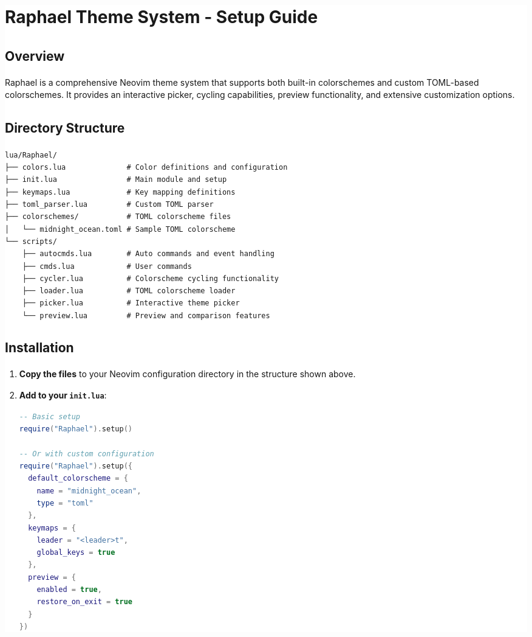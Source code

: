 # Raphael Theme System - Setup Guide

## Overview

Raphael is a comprehensive Neovim theme system that supports both built-in colorschemes and custom TOML-based colorschemes. It provides an interactive picker, cycling capabilities, preview functionality, and extensive customization options.

## Directory Structure

```
lua/Raphael/
├── colors.lua              # Color definitions and configuration
├── init.lua                # Main module and setup
├── keymaps.lua             # Key mapping definitions
├── toml_parser.lua         # Custom TOML parser
├── colorschemes/           # TOML colorscheme files
│   └── midnight_ocean.toml # Sample TOML colorscheme
└── scripts/
    ├── autocmds.lua        # Auto commands and event handling
    ├── cmds.lua            # User commands
    ├── cycler.lua          # Colorscheme cycling functionality
    ├── loader.lua          # TOML colorscheme loader
    ├── picker.lua          # Interactive theme picker
    └── preview.lua         # Preview and comparison features
```

## Installation

1. **Copy the files** to your Neovim configuration directory in the structure shown above.

2. **Add to your `init.lua`**:
   ```lua
   -- Basic setup
   require("Raphael").setup()

   -- Or with custom configuration
   require("Raphael").setup({
     default_colorscheme = {
       name = "midnight_ocean",
       type = "toml"
     },
     keymaps = {
       leader = "<leader>t",
       global_keys = true
     },
     preview = {
       enabled = true,
       restore_on_exit = true
     }
   })
   ```
